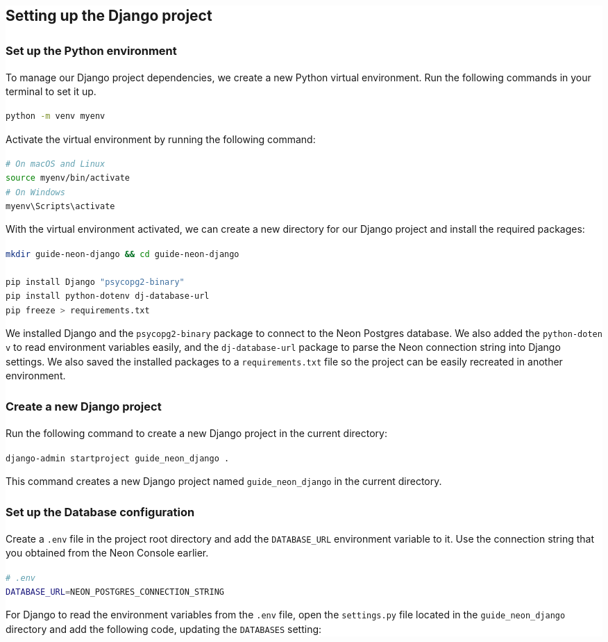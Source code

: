 ## Setting up the Django project

### Set up the Python environment

To manage our Django project dependencies, we create a new Python virtual environment. Run the following commands in your terminal to set it up.

```bash
python -m venv myenv
```

Activate the virtual environment by running the following command:

```bash
# On macOS and Linux
source myenv/bin/activate
# On Windows
myenv\Scripts\activate
```

With the virtual environment activated, we can create a new directory for our Django project and install the required packages:

```bash
mkdir guide-neon-django && cd guide-neon-django

pip install Django "psycopg2-binary"
pip install python-dotenv dj-database-url
pip freeze > requirements.txt
```

We installed Django and the `psycopg2-binary` package to connect to the Neon Postgres database. We also added the `python-dotenv` to read environment variables easily, and the `dj-database-url` package to parse the Neon connection string into Django settings. We also saved the installed packages to a `requirements.txt` file so the project can be easily recreated in another environment.

### Create a new Django project

Run the following command to create a new Django project in the current directory:

```bash
django-admin startproject guide_neon_django .
```

This command creates a new Django project named `guide_neon_django` in the current directory.

### Set up the Database configuration

Create a `.env` file in the project root directory and add the `DATABASE_URL` environment variable to it. Use the connection string that you obtained from the Neon Console earlier.

```bash
# .env
DATABASE_URL=NEON_POSTGRES_CONNECTION_STRING
```

For Django to read the environment variables from the `.env` file, open the `settings.py` file located in the `guide_neon_django` directory and add the following code, updating the `DATABASES` setting:
